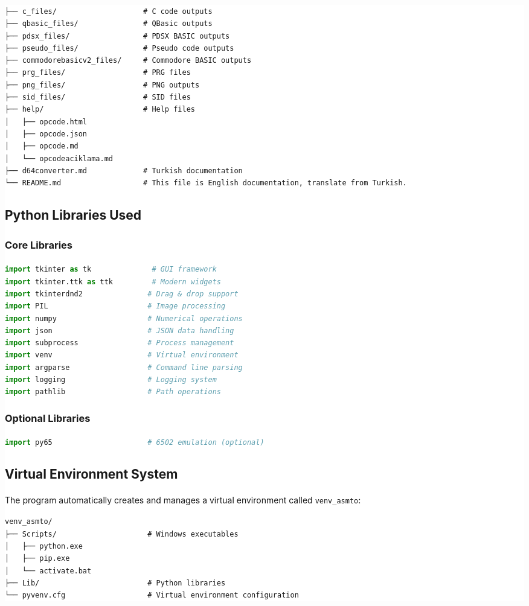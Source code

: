 ```
├── c_files/                    # C code outputs
├── qbasic_files/               # QBasic outputs
├── pdsx_files/                 # PDSX BASIC outputs
├── pseudo_files/               # Pseudo code outputs
├── commodorebasicv2_files/     # Commodore BASIC outputs
├── prg_files/                  # PRG files
├── png_files/                  # PNG outputs
├── sid_files/                  # SID files
├── help/                       # Help files
│   ├── opcode.html
│   ├── opcode.json
│   ├── opcode.md
│   └── opcodeaciklama.md
├── d64converter.md             # Turkish documentation
└── README.md                   # This file is English documentation, translate from Turkish.
```

## Python Libraries Used

### Core Libraries
```python
import tkinter as tk              # GUI framework
import tkinter.ttk as ttk         # Modern widgets
import tkinterdnd2               # Drag & drop support
import PIL                       # Image processing
import numpy                     # Numerical operations
import json                      # JSON data handling
import subprocess                # Process management
import venv                      # Virtual environment
import argparse                  # Command line parsing
import logging                   # Logging system
import pathlib                   # Path operations
```

### Optional Libraries
```python
import py65                      # 6502 emulation (optional)
```

## Virtual Environment System

The program automatically creates and manages a virtual environment called `venv_asmto`:

```
venv_asmto/
├── Scripts/                     # Windows executables
│   ├── python.exe
│   ├── pip.exe
│   └── activate.bat
├── Lib/                         # Python libraries
└── pyvenv.cfg                   # Virtual environment configuration
```
